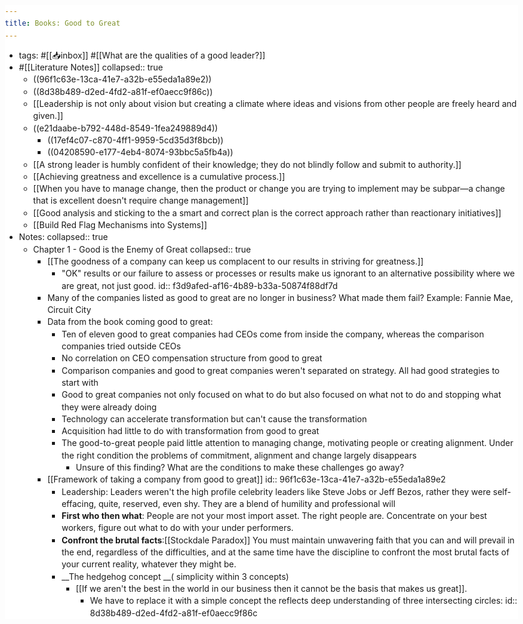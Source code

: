 ```yaml
---
title: Books: Good to Great
---
```


- tags: #[[📥inbox]] #[[What are the qualities of a good leader?]]
- #[[Literature Notes]]
  collapsed:: true
	- ((96f1c63e-13ca-41e7-a32b-e55eda1a89e2))
	- ((8d38b489-d2ed-4fd2-a81f-ef0aecc9f86c))
	- [[Leadership is not only about vision but creating a climate where ideas and visions from other people are freely heard and given.]]
	- ((e21daabe-b792-448d-8549-1fea249889d4))
		- ((17ef4c07-c870-4ff1-9959-5cd35d3f8bcb))
		- ((04208590-e177-4eb4-8074-93bbc5a5fb4a))
	- [[A strong leader is humbly confident of their knowledge; they do not blindly follow and submit to authority.]]
	- [[Achieving greatness and excellence is a cumulative process.]]
	- [[When you have to manage change, then the product or change you are trying to implement may be subpar—a change that is excellent doesn't require change management]]
	- [[Good analysis and sticking to the a smart and correct plan is the correct approach rather than reactionary initiatives]]
	- [[Build Red Flag Mechanisms into Systems]]
- Notes:
  collapsed:: true
	- Chapter 1 - Good is the Enemy of Great
	  collapsed:: true
		- [[The goodness of a company can keep us complacent to our results in striving for greatness.]]
			- "OK" results or our failure to assess or processes or results make us ignorant to an alternative possibility where we are great, not just good.
			  id:: f3d9afed-af16-4b89-b33a-50874f88df7d
		- Many of the companies listed as good to great are no longer in business? What made them fail? Example: Fannie Mae, Circuit City
		- Data from the book coming good to great:
			- Ten of eleven good to great companies had CEOs come from inside the company, whereas the comparison companies tried outside CEOs
			- No correlation on CEO compensation structure from good to great
			- Comparison companies and good to great companies weren't separated on strategy. All had good strategies to start with
			- Good to great companies not only focused on what to do but also focused on what not to do and stopping what they were already doing
			- Technology can accelerate transformation but can't cause the transformation
			- Acquisition had little to do with transformation from good to great
			- The good-to-great people paid little attention to managing change, motivating people or creating alignment. Under the right condition the problems of commitment, alignment and change largely disappears
				- Unsure of this finding? What are the conditions to make these challenges go away?
		- [[Framework of taking a company from good to great]]
		  id:: 96f1c63e-13ca-41e7-a32b-e55eda1a89e2
			- Leadership: Leaders weren't the high profile celebrity leaders like Steve Jobs or Jeff Bezos, rather they were self-effacing, quite, reserved, even shy. They are a blend of humility and professional will
			- __First who then what__: People are not your most import asset. The right people are. Concentrate on your best workers, figure out what to do with your under performers.
			- __Confront the brutal facts__:[[Stockdale Paradox]] You must maintain unwavering faith that you can and will prevail in the end, regardless of the difficulties, and at the same time have the discipline to confront the most brutal facts of your current reality, whatever they might be.
			- __The hedgehog concept __( simplicity within 3 concepts)
				- [[If we aren't the best in the world in our business then it cannot be the basis that makes us great]].
					- We have to replace it with a simple concept the reflects deep understanding of three intersecting circles:
					  id:: 8d38b489-d2ed-4fd2-a81f-ef0aecc9f86c